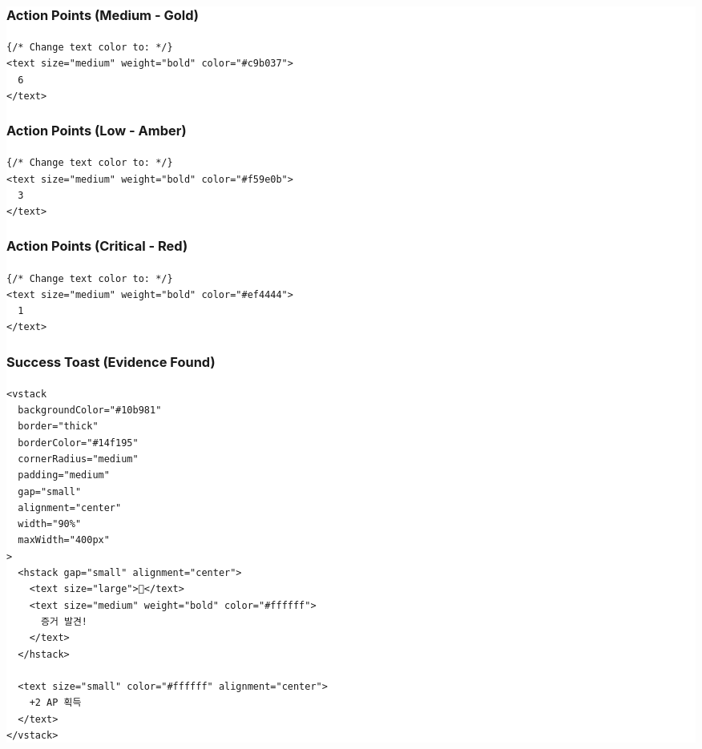 ### Action Points (Medium - Gold)

```tsx
{/* Change text color to: */}
<text size="medium" weight="bold" color="#c9b037">
  6
</text>
```

### Action Points (Low - Amber)

```tsx
{/* Change text color to: */}
<text size="medium" weight="bold" color="#f59e0b">
  3
</text>
```

### Action Points (Critical - Red)

```tsx
{/* Change text color to: */}
<text size="medium" weight="bold" color="#ef4444">
  1
</text>
```

### Success Toast (Evidence Found)

```tsx
<vstack
  backgroundColor="#10b981"
  border="thick"
  borderColor="#14f195"
  cornerRadius="medium"
  padding="medium"
  gap="small"
  alignment="center"
  width="90%"
  maxWidth="400px"
>
  <hstack gap="small" alignment="center">
    <text size="large">🎉</text>
    <text size="medium" weight="bold" color="#ffffff">
      증거 발견!
    </text>
  </hstack>

  <text size="small" color="#ffffff" alignment="center">
    +2 AP 획득
  </text>
</vstack>
```
